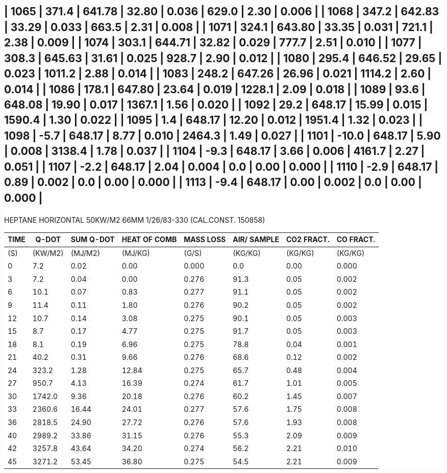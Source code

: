 | 1065 | 371.4 | 641.78 | 32.80 | 0.036 | 629.0 | 2.30 | 0.006 |
| 1068 | 347.2 | 642.83 | 33.29 | 0.033 | 663.5 | 2.31 | 0.008 |
| 1071 | 324.1 | 643.80 | 33.35 | 0.031 | 721.1 | 2.38 | 0.009 |
| 1074 | 303.1 | 644.71 | 32.82 | 0.029 | 777.7 | 2.51 | 0.010 |
| 1077 | 308.3 | 645.63 | 31.61 | 0.025 | 928.7 | 2.90 | 0.012 |
| 1080 | 295.4 | 646.52 | 29.65 | 0.023 | 1011.2 | 2.88 | 0.014 |
| 1083 | 248.2 | 647.26 | 26.96 | 0.021 | 1114.2 | 2.60 | 0.014 |
| 1086 | 178.1 | 647.80 | 23.64 | 0.019 | 1228.1 | 2.09 | 0.018 |
| 1089 | 93.6 | 648.08 | 19.90 | 0.017 | 1367.1 | 1.56 | 0.020 |
| 1092 | 29.2 | 648.17 | 15.99 | 0.015 | 1590.4 | 1.30 | 0.022 |
| 1095 | 1.4 | 648.17 | 12.20 | 0.012 | 1951.4 | 1.32 | 0.023 |
| 1098 | -5.7 | 648.17 | 8.77 | 0.010 | 2464.3 | 1.49 | 0.027 |
| 1101 | -10.0 | 648.17 | 5.90 | 0.008 | 3138.4 | 1.78 | 0.037 |
| 1104 | -9.3 | 648.17 | 3.66 | 0.006 | 4161.7 | 2.27 | 0.051 |
| 1107 | -2.2 | 648.17 | 2.04 | 0.004 | 0.0 | 0.00 | 0.000 |
| 1110 | -2.9 | 648.17 | 0.89 | 0.002 | 0.0 | 0.00 | 0.000 |
| 1113 | -9.4 | 648.17 | 0.00 | 0.002 | 0.0 | 0.00 | 0.000 |
---
HEPTANE HORIZONTAL 50KW/M2 66MM 1/26/83-330 (CAL.CONST. 150858)

| TIME | Q-DOT | SUM Q-DOT | HEAT OF COMB | MASS LOSS | AIR/ SAMPLE | CO2 FRACT. | CO FRACT. |
|------|-------|-----------|--------------|-----------|-------------|------------|-----------|
| (S) | (KW/M2) | (MJ/M2) | (MJ/KG) | (G/S) | (KG/KG) | (KG/KG) | (KG/KG) |
| 0 | 7.2 | 0.02 | 0.00 | 0.000 | 0.0 | 0.00 | 0.000 |
| 3 | 7.2 | 0.04 | 0.00 | 0.276 | 91.3 | 0.05 | 0.002 |
| 6 | 10.1 | 0.07 | 0.83 | 0.277 | 91.1 | 0.05 | 0.002 |
| 9 | 11.4 | 0.11 | 1.80 | 0.276 | 90.2 | 0.05 | 0.002 |
| 12 | 10.7 | 0.14 | 3.08 | 0.275 | 90.1 | 0.05 | 0.003 |
| 15 | 8.7 | 0.17 | 4.77 | 0.275 | 91.7 | 0.05 | 0.003 |
| 18 | 8.1 | 0.19 | 6.96 | 0.275 | 78.8 | 0.04 | 0.001 |
| 21 | 40.2 | 0.31 | 9.66 | 0.276 | 68.6 | 0.12 | 0.002 |
| 24 | 323.2 | 1.28 | 12.84 | 0.275 | 65.7 | 0.48 | 0.004 |
| 27 | 950.7 | 4.13 | 16.39 | 0.274 | 61.7 | 1.01 | 0.005 |
| 30 | 1742.0 | 9.36 | 20.18 | 0.276 | 60.2 | 1.45 | 0.007 |
| 33 | 2360.6 | 16.44 | 24.01 | 0.277 | 57.6 | 1.75 | 0.008 |
| 36 | 2818.5 | 24.90 | 27.72 | 0.276 | 57.6 | 1.93 | 0.008 |
| 40 | 2989.2 | 33.86 | 31.15 | 0.276 | 55.3 | 2.09 | 0.009 |
| 42 | 3257.8 | 43.64 | 34.20 | 0.274 | 56.2 | 2.21 | 0.010 |
| 45 | 3271.2 | 53.45 | 36.80 | 0.275 | 54.5 | 2.21 | 0.009 |